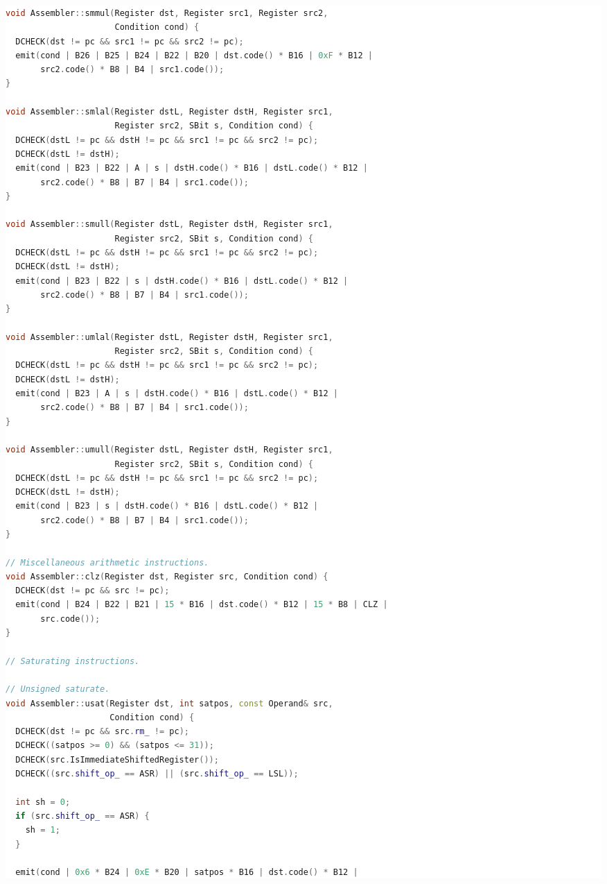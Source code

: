 ```cpp
void Assembler::smmul(Register dst, Register src1, Register src2,
                      Condition cond) {
  DCHECK(dst != pc && src1 != pc && src2 != pc);
  emit(cond | B26 | B25 | B24 | B22 | B20 | dst.code() * B16 | 0xF * B12 |
       src2.code() * B8 | B4 | src1.code());
}

void Assembler::smlal(Register dstL, Register dstH, Register src1,
                      Register src2, SBit s, Condition cond) {
  DCHECK(dstL != pc && dstH != pc && src1 != pc && src2 != pc);
  DCHECK(dstL != dstH);
  emit(cond | B23 | B22 | A | s | dstH.code() * B16 | dstL.code() * B12 |
       src2.code() * B8 | B7 | B4 | src1.code());
}

void Assembler::smull(Register dstL, Register dstH, Register src1,
                      Register src2, SBit s, Condition cond) {
  DCHECK(dstL != pc && dstH != pc && src1 != pc && src2 != pc);
  DCHECK(dstL != dstH);
  emit(cond | B23 | B22 | s | dstH.code() * B16 | dstL.code() * B12 |
       src2.code() * B8 | B7 | B4 | src1.code());
}

void Assembler::umlal(Register dstL, Register dstH, Register src1,
                      Register src2, SBit s, Condition cond) {
  DCHECK(dstL != pc && dstH != pc && src1 != pc && src2 != pc);
  DCHECK(dstL != dstH);
  emit(cond | B23 | A | s | dstH.code() * B16 | dstL.code() * B12 |
       src2.code() * B8 | B7 | B4 | src1.code());
}

void Assembler::umull(Register dstL, Register dstH, Register src1,
                      Register src2, SBit s, Condition cond) {
  DCHECK(dstL != pc && dstH != pc && src1 != pc && src2 != pc);
  DCHECK(dstL != dstH);
  emit(cond | B23 | s | dstH.code() * B16 | dstL.code() * B12 |
       src2.code() * B8 | B7 | B4 | src1.code());
}

// Miscellaneous arithmetic instructions.
void Assembler::clz(Register dst, Register src, Condition cond) {
  DCHECK(dst != pc && src != pc);
  emit(cond | B24 | B22 | B21 | 15 * B16 | dst.code() * B12 | 15 * B8 | CLZ |
       src.code());
}

// Saturating instructions.

// Unsigned saturate.
void Assembler::usat(Register dst, int satpos, const Operand& src,
                     Condition cond) {
  DCHECK(dst != pc && src.rm_ != pc);
  DCHECK((satpos >= 0) && (satpos <= 31));
  DCHECK(src.IsImmediateShiftedRegister());
  DCHECK((src.shift_op_ == ASR) || (src.shift_op_ == LSL));

  int sh = 0;
  if (src.shift_op_ == ASR) {
    sh = 1;
  }

  emit(cond | 0x6 * B24 | 0xE * B20 | satpos * B16 | dst.code() * B12 |
```